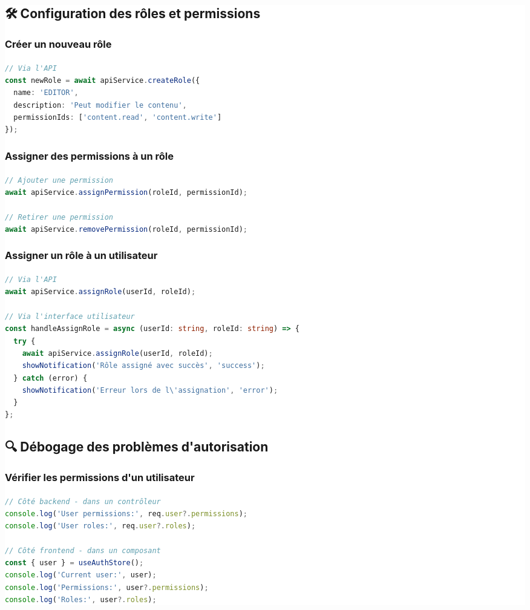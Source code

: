 ## 🛠️ Configuration des rôles et permissions

### Créer un nouveau rôle
```typescript
// Via l'API
const newRole = await apiService.createRole({
  name: 'EDITOR',
  description: 'Peut modifier le contenu',
  permissionIds: ['content.read', 'content.write']
});
```

### Assigner des permissions à un rôle
```typescript
// Ajouter une permission
await apiService.assignPermission(roleId, permissionId);

// Retirer une permission
await apiService.removePermission(roleId, permissionId);
```

### Assigner un rôle à un utilisateur
```typescript
// Via l'API
await apiService.assignRole(userId, roleId);

// Via l'interface utilisateur
const handleAssignRole = async (userId: string, roleId: string) => {
  try {
    await apiService.assignRole(userId, roleId);
    showNotification('Rôle assigné avec succès', 'success');
  } catch (error) {
    showNotification('Erreur lors de l\'assignation', 'error');
  }
};
```

## 🔍 Débogage des problèmes d'autorisation

### Vérifier les permissions d'un utilisateur
```typescript
// Côté backend - dans un contrôleur
console.log('User permissions:', req.user?.permissions);
console.log('User roles:', req.user?.roles);

// Côté frontend - dans un composant
const { user } = useAuthStore();
console.log('Current user:', user);
console.log('Permissions:', user?.permissions);
console.log('Roles:', user?.roles);
```
